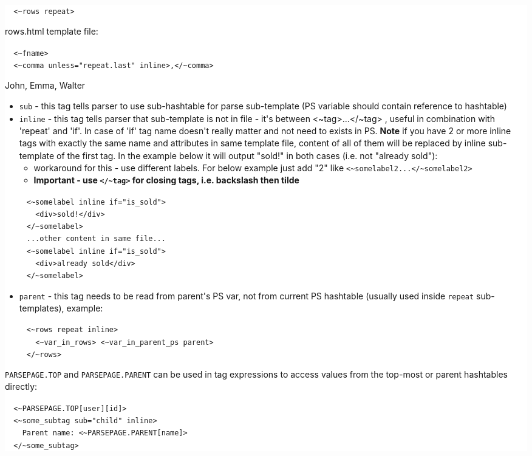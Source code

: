 ```
  <~rows repeat>
```

rows.html template file:
```
  <~fname>
  <~comma unless="repeat.last" inline>,</~comma>
```

</td>
      <td>
        John, Emma, Walter
      </td>
    </tr>
  </tbody>
</table>

- `sub` - this tag tells parser to use sub-hashtable for parse sub-template (PS variable should contain reference to hashtable)
- `inline` - this tag tells parser that sub-template is not in file - it's between <~tag>...</~tag> , useful in combination with 'repeat' and 'if'. In case of 'if' tag name doesn't really matter and not need to exists in PS. **Note** if you have 2 or more inline tags with exactly the same name and attributes in same template file, content of all of them will be replaced by inline sub-template of the first tag. In the example below it will output "sold!" in both cases (i.e. not "already sold"):
  - workaround for this - use different labels. For below example just add "2" like `<~somelabel2...</~somelabel2>`
  - **Important - use `</~tag>` for closing tags, i.e. backslash then tilde**
```
     <~somelabel inline if="is_sold">
       <div>sold!</div>
     </~somelabel>
     ...other content in same file...
     <~somelabel inline if="is_sold">
       <div>already sold</div>
     </~somelabel>
```
  

- `parent` - this tag needs to be read from parent's PS var, not from current PS hashtable (usually used inside `repeat` sub-templates), example:
```
     <~rows repeat inline>
       <~var_in_rows> <~var_in_parent_ps parent>
     </~rows>
```

`PARSEPAGE.TOP` and `PARSEPAGE.PARENT` can be used in tag expressions to access values from the top-most or parent hashtables directly:
```
  <~PARSEPAGE.TOP[user][id]>
  <~some_subtag sub="child" inline>
    Parent name: <~PARSEPAGE.PARENT[name]>
  </~some_subtag>
```
